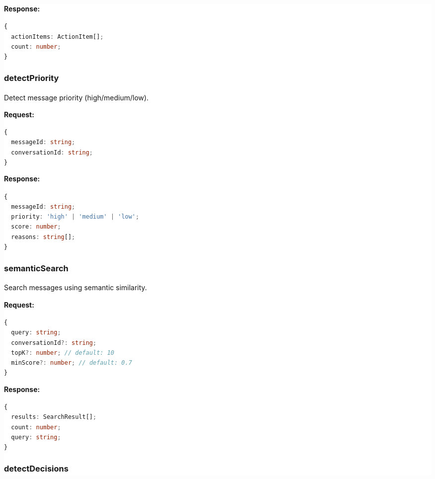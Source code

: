 **Response:**
```typescript
{
  actionItems: ActionItem[];
  count: number;
}
```

### detectPriority

Detect message priority (high/medium/low).

**Request:**
```typescript
{
  messageId: string;
  conversationId: string;
}
```

**Response:**
```typescript
{
  messageId: string;
  priority: 'high' | 'medium' | 'low';
  score: number;
  reasons: string[];
}
```

### semanticSearch

Search messages using semantic similarity.

**Request:**
```typescript
{
  query: string;
  conversationId?: string;
  topK?: number; // default: 10
  minScore?: number; // default: 0.7
}
```

**Response:**
```typescript
{
  results: SearchResult[];
  count: number;
  query: string;
}
```

### detectDecisions
